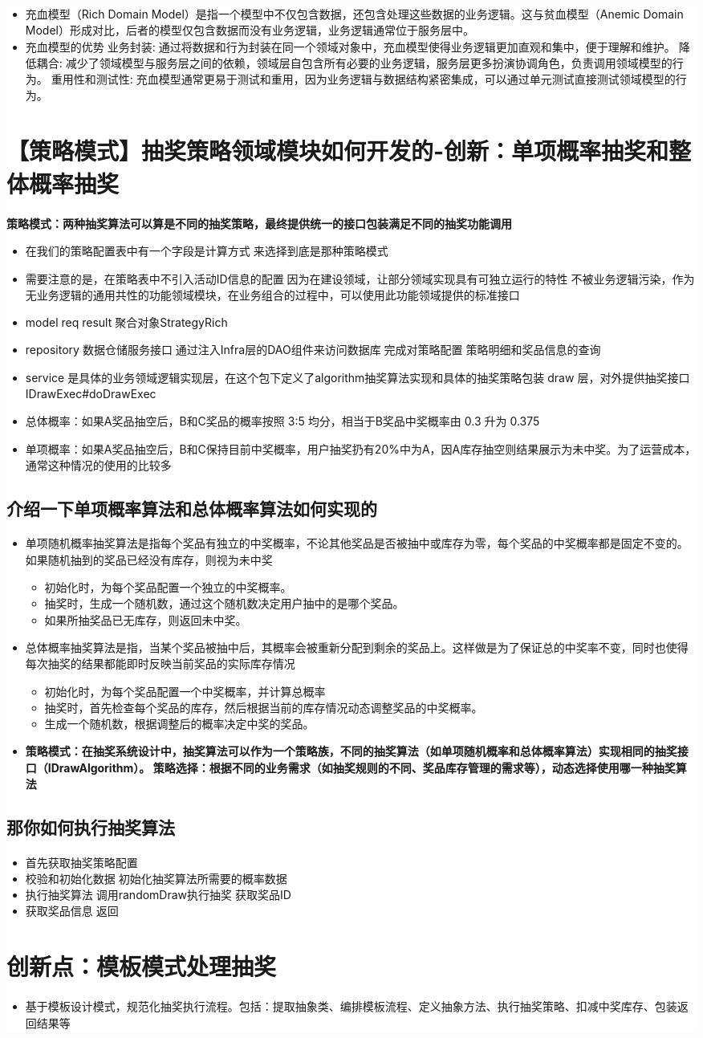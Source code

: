 * 充血模型（Rich Domain Model）是指一个模型中不仅包含数据，还包含处理这些数据的业务逻辑。这与贫血模型（Anemic Domain Model）形成对比，后者的模型仅包含数据而没有业务逻辑，业务逻辑通常位于服务层中。
* 充血模型的优势
业务封装: 通过将数据和行为封装在同一个领域对象中，充血模型使得业务逻辑更加直观和集中，便于理解和维护。
降低耦合: 减少了领域模型与服务层之间的依赖，领域层自包含所有必要的业务逻辑，服务层更多扮演协调角色，负责调用领域模型的行为。
重用性和测试性: 充血模型通常更易于测试和重用，因为业务逻辑与数据结构紧密集成，可以通过单元测试直接测试领域模型的行为。




# 【策略模式】抽奖策略领域模块如何开发的-创新：单项概率抽奖和整体概率抽奖


**策略模式：两种抽奖算法可以算是不同的抽奖策略，最终提供统一的接口包装满足不同的抽奖功能调用**


* 在我们的策略配置表中有一个字段是计算方式 来选择到底是那种策略模式
* 需要注意的是，在策略表中不引入活动ID信息的配置 因为在建设领域，让部分领域实现具有可独立运行的特性 不被业务逻辑污染，作为无业务逻辑的通用共性的功能领域模块，在业务组合的过程中，可以使用此功能领域提供的标准接口

* model   req result 聚合对象StrategyRich
* repository 数据仓储服务接口  通过注入Infra层的DAO组件来访问数据库 完成对策略配置 策略明细和奖品信息的查询
* service 是具体的业务领域逻辑实现层，在这个包下定义了algorithm抽奖算法实现和具体的抽奖策略包装 draw 层，对外提供抽奖接口 IDrawExec#doDrawExec

* 总体概率：如果A奖品抽空后，B和C奖品的概率按照 3:5 均分，相当于B奖品中奖概率由 0.3 升为 0.375
* 单项概率：如果A奖品抽空后，B和C保持目前中奖概率，用户抽奖扔有20%中为A，因A库存抽空则结果展示为未中奖。为了运营成本，通常这种情况的使用的比较多

## 介绍一下单项概率算法和总体概率算法如何实现的

* 单项随机概率抽奖算法是指每个奖品有独立的中奖概率，不论其他奖品是否被抽中或库存为零，每个奖品的中奖概率都是固定不变的。如果随机抽到的奖品已经没有库存，则视为未中奖
  * 初始化时，为每个奖品配置一个独立的中奖概率。
  *  抽奖时，生成一个随机数，通过这个随机数决定用户抽中的是哪个奖品。
  * 如果所抽奖品已无库存，则返回未中奖。

* 总体概率抽奖算法是指，当某个奖品被抽中后，其概率会被重新分配到剩余的奖品上。这样做是为了保证总的中奖率不变，同时也使得每次抽奖的结果都能即时反映当前奖品的实际库存情况
  * 初始化时，为每个奖品配置一个中奖概率，并计算总概率
  * 抽奖时，首先检查每个奖品的库存，然后根据当前的库存情况动态调整奖品的中奖概率。
  * 生成一个随机数，根据调整后的概率决定中奖的奖品。


* **策略模式：在抽奖系统设计中，抽奖算法可以作为一个策略族，不同的抽奖算法（如单项随机概率和总体概率算法）实现相同的抽奖接口（IDrawAlgorithm）。
策略选择：根据不同的业务需求（如抽奖规则的不同、奖品库存管理的需求等），动态选择使用哪一种抽奖算法**


## 那你如何执行抽奖算法

* 首先获取抽奖策略配置
* 校验和初始化数据  初始化抽奖算法所需要的概率数据
* 执行抽奖算法 调用randomDraw执行抽奖 获取奖品ID
* 获取奖品信息 返回



# 创新点：模板模式处理抽奖

* 基于模板设计模式，规范化抽奖执行流程。包括：提取抽象类、编排模板流程、定义抽象方法、执行抽奖策略、扣减中奖库存、包装返回结果等
